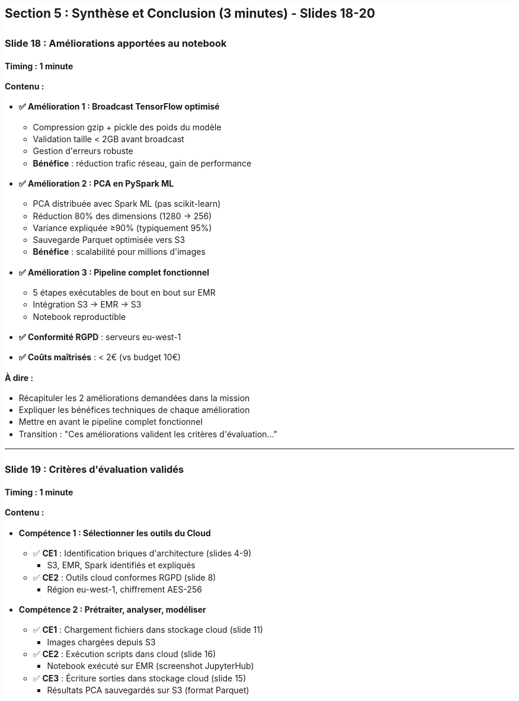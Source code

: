 ## Section 5 : Synthèse et Conclusion (3 minutes) - Slides 18-20

### Slide 18 : Améliorations apportées au notebook
**Timing : 1 minute**

**Contenu :**
- **✅ Amélioration 1 : Broadcast TensorFlow optimisé**
  - Compression gzip + pickle des poids du modèle
  - Validation taille < 2GB avant broadcast
  - Gestion d'erreurs robuste
  - **Bénéfice** : réduction trafic réseau, gain de performance

- **✅ Amélioration 2 : PCA en PySpark ML**
  - PCA distribuée avec Spark ML (pas scikit-learn)
  - Réduction 80% des dimensions (1280 → 256)
  - Variance expliquée ≥90% (typiquement 95%)
  - Sauvegarde Parquet optimisée vers S3
  - **Bénéfice** : scalabilité pour millions d'images

- **✅ Amélioration 3 : Pipeline complet fonctionnel**
  - 5 étapes exécutables de bout en bout sur EMR
  - Intégration S3 → EMR → S3
  - Notebook reproductible

- **✅ Conformité RGPD** : serveurs eu-west-1
- **✅ Coûts maîtrisés** : < 2€ (vs budget 10€)

**À dire :**
- Récapituler les 2 améliorations demandées dans la mission
- Expliquer les bénéfices techniques de chaque amélioration
- Mettre en avant le pipeline complet fonctionnel
- Transition : "Ces améliorations valident les critères d'évaluation..."

---

### Slide 19 : Critères d'évaluation validés
**Timing : 1 minute**

**Contenu :**
- **Compétence 1 : Sélectionner les outils du Cloud**
  - ✅ **CE1** : Identification briques d'architecture (slides 4-9)
    - S3, EMR, Spark identifiés et expliqués
  - ✅ **CE2** : Outils cloud conformes RGPD (slide 8)
    - Région eu-west-1, chiffrement AES-256

- **Compétence 2 : Prétraiter, analyser, modéliser**
  - ✅ **CE1** : Chargement fichiers dans stockage cloud (slide 11)
    - Images chargées depuis S3
  - ✅ **CE2** : Exécution scripts dans cloud (slide 16)
    - Notebook exécuté sur EMR (screenshot JupyterHub)
  - ✅ **CE3** : Écriture sorties dans stockage cloud (slide 15)
    - Résultats PCA sauvegardés sur S3 (format Parquet)
